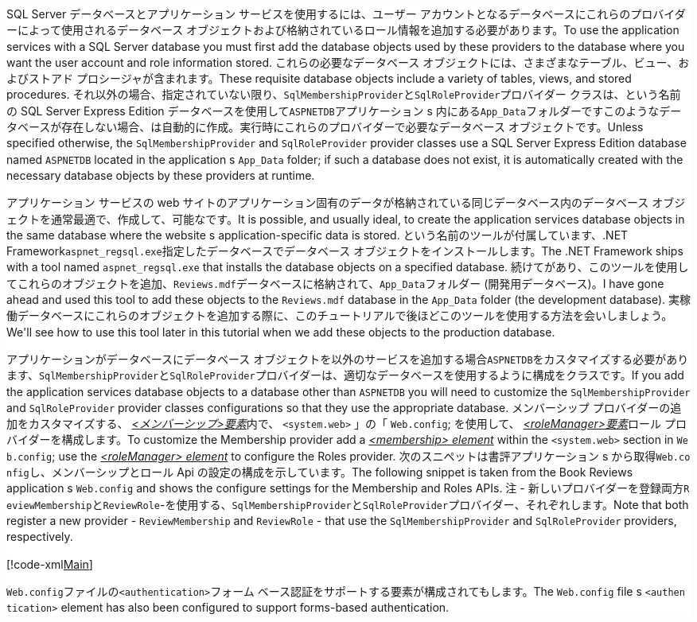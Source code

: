 
<span data-ttu-id="ceb28-152">SQL Server データベースとアプリケーション サービスを使用するには、ユーザー アカウントとなるデータベースにこれらのプロバイダーによって使用されるデータベース オブジェクトおよび格納されているロール情報を追加する必要があります。</span><span class="sxs-lookup"><span data-stu-id="ceb28-152">To use the application services with a SQL Server database you must first add the database objects used by these providers to the database where you want the user account and role information stored.</span></span> <span data-ttu-id="ceb28-153">これらの必要なデータベース オブジェクトには、さまざまなテーブル、ビュー、およびストアド プロシージャが含まれます。</span><span class="sxs-lookup"><span data-stu-id="ceb28-153">These requisite database objects include a variety of tables, views, and stored procedures.</span></span> <span data-ttu-id="ceb28-154">それ以外の場合、指定されていない限り、`SqlMembershipProvider`と`SqlRoleProvider`プロバイダー クラスは、という名前の SQL Server Express Edition データベースを使用して`ASPNETDB`アプリケーション s 内にある`App_Data`フォルダーですこのようなデータベースが存在しない場合、は自動的に作成。実行時にこれらのプロバイダーで必要なデータベース オブジェクトです。</span><span class="sxs-lookup"><span data-stu-id="ceb28-154">Unless specified otherwise, the `SqlMembershipProvider` and `SqlRoleProvider` provider classes use a SQL Server Express Edition database named `ASPNETDB` located in the application s `App_Data` folder; if such a database does not exist, it is automatically created with the necessary database objects by these providers at runtime.</span></span>

<span data-ttu-id="ceb28-155">アプリケーション サービスの web サイトのアプリケーション固有のデータが格納されている同じデータベース内のデータベース オブジェクトを通常最適で、作成して、可能なです。</span><span class="sxs-lookup"><span data-stu-id="ceb28-155">It is possible, and usually ideal, to create the application services database objects in the same database where the website s application-specific data is stored.</span></span> <span data-ttu-id="ceb28-156">という名前のツールが付属しています、.NET Framework`aspnet_regsql.exe`指定したデータベースでデータベース オブジェクトをインストールします。</span><span class="sxs-lookup"><span data-stu-id="ceb28-156">The .NET Framework ships with a tool named `aspnet_regsql.exe` that installs the database objects on a specified database.</span></span> <span data-ttu-id="ceb28-157">続けてがあり、このツールを使用してこれらのオブジェクトを追加、`Reviews.mdf`データベースに格納されて、`App_Data`フォルダー (開発用データベース)。</span><span class="sxs-lookup"><span data-stu-id="ceb28-157">I have gone ahead and used this tool to add these objects to the `Reviews.mdf` database in the `App_Data` folder (the development database).</span></span> <span data-ttu-id="ceb28-158">実稼働データベースにこれらのオブジェクトを追加する際に、このチュートリアルで後ほどこのツールを使用する方法を会いしましょう。</span><span class="sxs-lookup"><span data-stu-id="ceb28-158">We'll see how to use this tool later in this tutorial when we add these objects to the production database.</span></span>

<span data-ttu-id="ceb28-159">アプリケーションがデータベースにデータベース オブジェクトを以外のサービスを追加する場合`ASPNETDB`をカスタマイズする必要があります、`SqlMembershipProvider`と`SqlRoleProvider`プロバイダーは、適切なデータベースを使用するように構成をクラスです。</span><span class="sxs-lookup"><span data-stu-id="ceb28-159">If you add the application services database objects to a database other than `ASPNETDB` you will need to customize the `SqlMembershipProvider` and `SqlRoleProvider` provider classes configurations so that they use the appropriate database.</span></span> <span data-ttu-id="ceb28-160">メンバーシップ プロバイダーの追加をカスタマイズする、 [ *&lt;メンバーシップ&gt;要素*](https://msdn.microsoft.com/library/1b9hw62f.aspx)内で、 `<system.web>` 」の「 `Web.config`; を使用して、 [ *&lt;roleManager&gt;要素*](https://msdn.microsoft.com/library/ms164660.aspx)ロール プロバイダーを構成します。</span><span class="sxs-lookup"><span data-stu-id="ceb28-160">To customize the Membership provider add a [*&lt;membership&gt; element*](https://msdn.microsoft.com/library/1b9hw62f.aspx) within the `<system.web>` section in `Web.config`; use the [*&lt;roleManager&gt; element*](https://msdn.microsoft.com/library/ms164660.aspx) to configure the Roles provider.</span></span> <span data-ttu-id="ceb28-161">次のスニペットは書評アプリケーション s から取得`Web.config`し、メンバーシップとロール Api の設定の構成を示しています。</span><span class="sxs-lookup"><span data-stu-id="ceb28-161">The following snippet is taken from the Book Reviews application s `Web.config` and shows the configure settings for the Membership and Roles APIs.</span></span> <span data-ttu-id="ceb28-162">注 - 新しいプロバイダーを登録両方`ReviewMembership`と`ReviewRole`-を使用する、`SqlMembershipProvider`と`SqlRoleProvider`プロバイダー、それぞれします。</span><span class="sxs-lookup"><span data-stu-id="ceb28-162">Note that both register a new provider - `ReviewMembership` and `ReviewRole` - that use the `SqlMembershipProvider` and `SqlRoleProvider` providers, respectively.</span></span>

[!code-xml[Main](configuring-a-website-that-uses-application-services-cs/samples/sample1.xml)]

<span data-ttu-id="ceb28-163">`Web.config`ファイルの`<authentication>`フォーム ベース認証をサポートする要素が構成されてもします。</span><span class="sxs-lookup"><span data-stu-id="ceb28-163">The `Web.config` file s `<authentication>` element has also been configured to support forms-based authentication.</span></span>
  